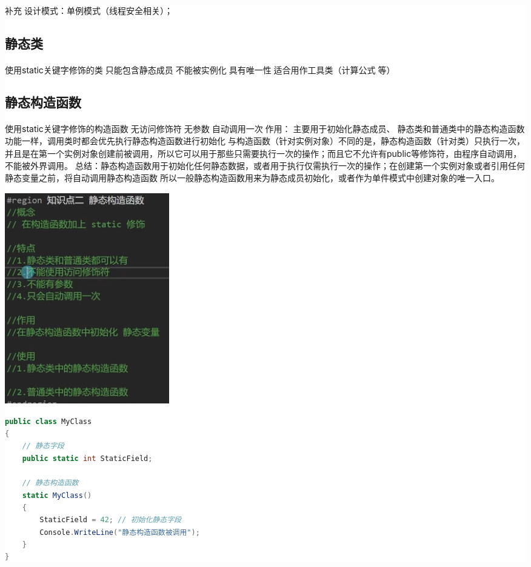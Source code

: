 补充 设计模式：单例模式（线程安全相关）；

## 静态类

使用static关键字修饰的类
只能包含静态成员
不能被实例化 具有唯一性 适合用作工具类（计算公式 等）

## 静态构造函数

使用static关键字修饰的构造函数
无访问修饰符 无参数 自动调用一次
作用： 主要用于初始化静态成员、
静态类和普通类中的静态构造函数功能一样，调用类时都会优先执行静态构造函数进行初始化
与构造函数（针对实例对象）不同的是，静态构造函数（针对类）只执行一次，并且是在第一个实例对象创建前被调用，所以它可以用于那些只需要执行一次的操作；而且它不允许有public等修饰符，由程序自动调用，不能被外界调用。
总结：静态构造函数用于初始化任何静态数据，或者用于执行仅需执行一次的操作；在创建第一个实例对象或者引用任何静态变量之前，将自动调用静态构造函数
所以一般静态构造函数用来为静态成员初始化，或者作为单件模式中创建对象的唯一入口。

![6fbc73286c366c3870d146357527d3f.png](02核心img/1657466129491-9116fc60-0241-4819-a678-6a674921d540.png)

~~~c#
public class MyClass
{
    // 静态字段
    public static int StaticField;
 
    // 静态构造函数
    static MyClass()
    {
        StaticField = 42; // 初始化静态字段
        Console.WriteLine("静态构造函数被调用");
    }
}
~~~
